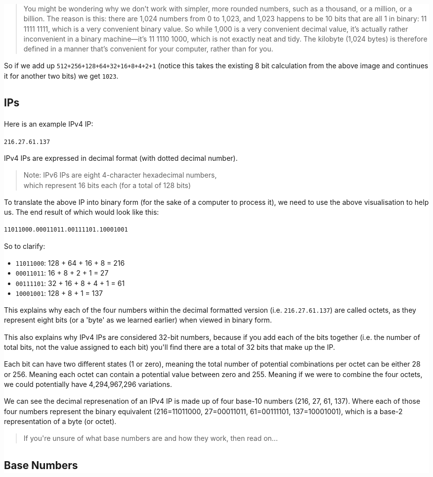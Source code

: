 > You might be wondering why we don’t work with simpler, more rounded numbers, such as a thousand, or a million, or a billion. The reason is this: there are 1,024 numbers from 0 to 1,023, and 1,023 happens to be 10 bits that are all 1 in binary: 11 1111 1111, which is a very convenient binary value. So while 1,000 is a very convenient decimal value, it’s actually rather inconvenient in a binary machine—it’s 11 1110 1000, which is not exactly neat and tidy. The kilobyte (1,024 bytes) is therefore defined in a manner that’s convenient for your computer, rather than for you.

So if we add up `512+256+128+64+32+16+8+4+2+1` (notice this takes the existing 8 bit calculation from the above image and continues it for another two bits) we get `1023`.

## IPs

Here is an example IPv4 IP:

```
216.27.61.137
```

IPv4 IPs are expressed in decimal format (with dotted decimal number). 

> Note: IPv6 IPs are eight 4-character hexadecimal numbers,  
> which represent 16 bits each (for a total of 128 bits)

To translate the above IP into binary form (for the sake of a computer to process it), we need to use the above visualisation to help us. The end result of which would look like this:

```
11011000.00011011.00111101.10001001
```

So to clarify:

- `11011000`: 128 + 64 + 16 + 8 = 216
- `00011011`: 16 + 8 + 2 + 1 = 27
- `00111101`: 32 + 16 + 8 + 4 + 1 = 61
- `10001001`: 128 + 8 + 1 = 137

This explains why each of the four numbers within the decimal formatted version (i.e. `216.27.61.137`) are called octets, as they represent eight bits (or a 'byte' as we learned earlier) when viewed in binary form.

This also explains why IPv4 IPs are considered 32-bit numbers, because if you add each of the bits together (i.e. the number of total bits, not the value assigned to each bit) you'll find there are a total of 32 bits that make up the IP.

Each bit can have two different states (1 or zero), meaning the total number of potential combinations per octet can be either 28 or 256. Meaning each octet can contain a potential value between zero and 255. Meaning if we were to combine the four octets, we could potentially have 4,294,967,296 variations.

We can see the decimal represenation of an IPv4 IP is made up of four base-10 numbers (216, 27, 61, 137). Where each of those four numbers represent the binary equivalent (216=11011000, 27=00011011, 61=00111101, 137=10001001), which is a base-2 representation of a byte (or octet).

> If you're unsure of what base numbers are and how they work, then read on...

## Base Numbers
